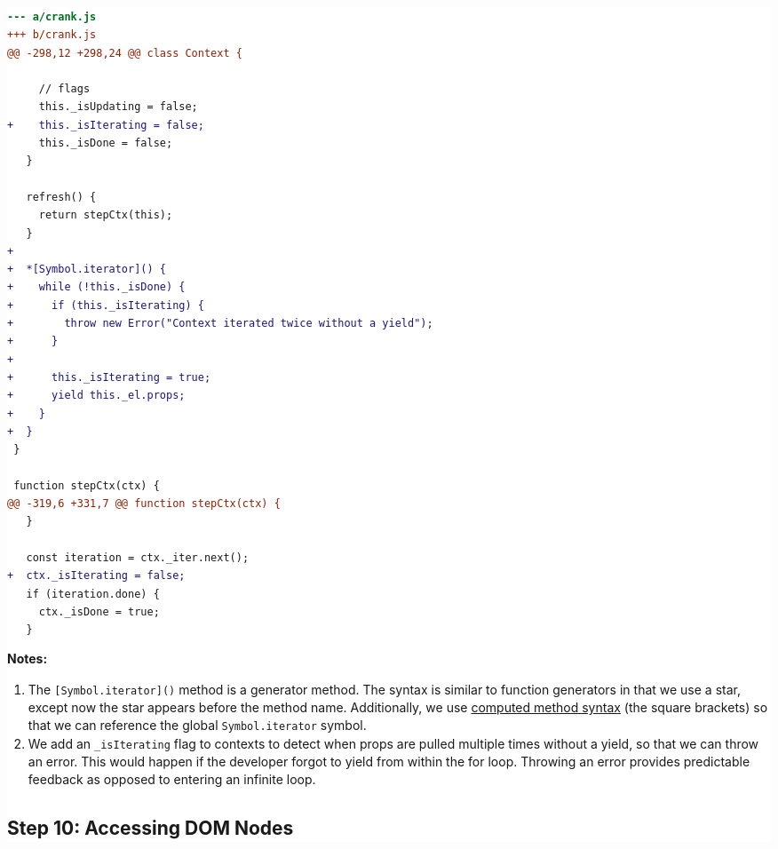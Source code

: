 ```diff
--- a/crank.js
+++ b/crank.js
@@ -298,12 +298,24 @@ class Context {

     // flags
     this._isUpdating = false;
+    this._isIterating = false;
     this._isDone = false;
   }

   refresh() {
     return stepCtx(this);
   }
+
+  *[Symbol.iterator]() {
+    while (!this._isDone) {
+      if (this._isIterating) {
+        throw new Error("Context iterated twice without a yield");
+      }
+
+      this._isIterating = true;
+      yield this._el.props;
+    }
+  }
 }

 function stepCtx(ctx) {
@@ -319,6 +331,7 @@ function stepCtx(ctx) {
   }

   const iteration = ctx._iter.next();
+  ctx._isIterating = false;
   if (iteration.done) {
     ctx._isDone = true;
   }
```

**Notes:**

1. The `[Symbol.iterator]()` method is a generator method. The syntax is similar to function generators in that we use a star, except now the star appears before the method name. Additionally, we use [computed method syntax](https://developer.mozilla.org/en-US/docs/Web/JavaScript/Reference/Functions/Method_definitions#Computed_property_names) (the square brackets) so that we can reference the global `Symbol.iterator` symbol.
2. We add an `_isIterating` flag to contexts to detect when props are pulled multiple times without a yield, so that we can throw an error. This would happen if the developer forgot to yield from within the for loop. Throwing an error provides predictable feedback as opposed to entering an infinite loop.

## Step 10: Accessing DOM Nodes
